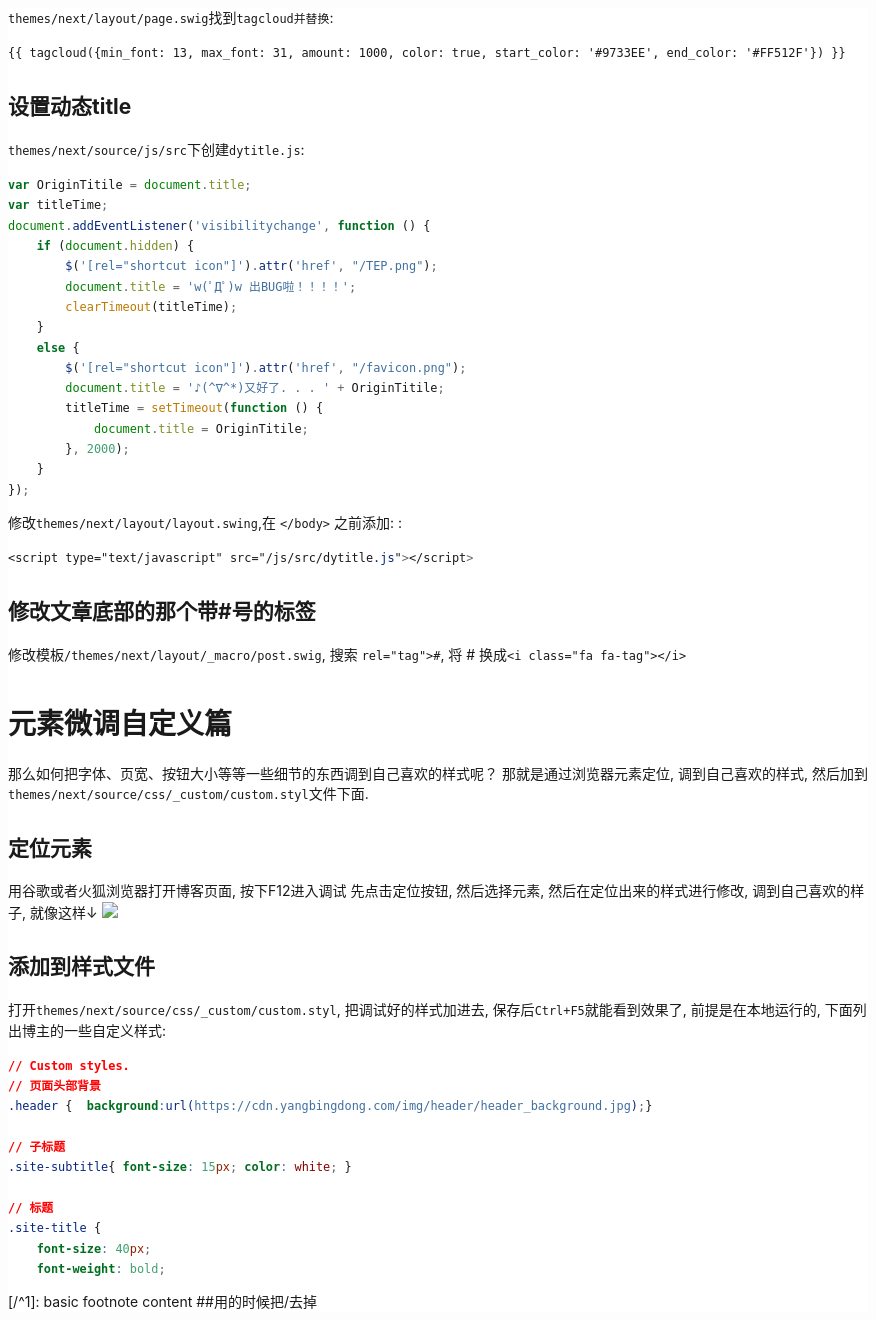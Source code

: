 `themes/next/layout/page.swig`找到`tagcloud并替换`:

```
{{ tagcloud({min_font: 13, max_font: 31, amount: 1000, color: true, start_color: '#9733EE', end_color: '#FF512F'}) }}
```

## 设置动态title

`themes/next/source/js/src`下创建`dytitle.js`: 

```js
var OriginTitile = document.title;
var titleTime;
document.addEventListener('visibilitychange', function () {
    if (document.hidden) {
        $('[rel="shortcut icon"]').attr('href', "/TEP.png");
        document.title = 'w(ﾟДﾟ)w 出BUG啦！！！！';
        clearTimeout(titleTime);
    }
    else {
        $('[rel="shortcut icon"]').attr('href', "/favicon.png");
        document.title = '♪(^∇^*)又好了. . . ' + OriginTitile;
        titleTime = setTimeout(function () {
            document.title = OriginTitile;
        }, 2000);
    }
});
```

修改`themes/next/layout/layout.swing`,在 `</body>` 之前添加: :

```css
<script type="text/javascript" src="/js/src/dytitle.js"></script>
```
## 修改文章底部的那个带#号的标签

修改模板`/themes/next/layout/_macro/post.swig`, 搜索 `rel="tag">#`, 将 # 换成`<i class="fa fa-tag"></i>`

# 元素微调自定义篇

那么如何把字体、页宽、按钮大小等等一些细节的东西调到自己喜欢的样式呢？
那就是通过浏览器元素定位, 调到自己喜欢的样式, 然后加到`themes/next/source/css/_custom/custom.styl`文件下面. 
## 定位元素
用谷歌或者火狐浏览器打开博客页面, 按下F12进入调试
先点击定位按钮, 然后选择元素, 然后在定位出来的样式进行修改, 调到自己喜欢的样子, 就像这样↓
![](https://cdn.yangbingdong.com/img/build-hexo/yemiantiaoshi.png)

## 添加到样式文件
打开`themes/next/source/css/_custom/custom.styl`, 把调试好的样式加进去, 保存后`Ctrl+F5`就能看到效果了, 前提是在本地运行的, 下面列出博主的一些自定义样式: 
```css
// Custom styles.
// 页面头部背景
.header {  background:url(https://cdn.yangbingdong.com/img/header/header_background.jpg);}

// 子标题
.site-subtitle{ font-size: 15px; color: white; }

// 标题
.site-title {
    font-size: 40px;
    font-weight: bold;
```

[/^1]: basic footnote content ##用的时候把/去掉
[^1]: basic footnote content